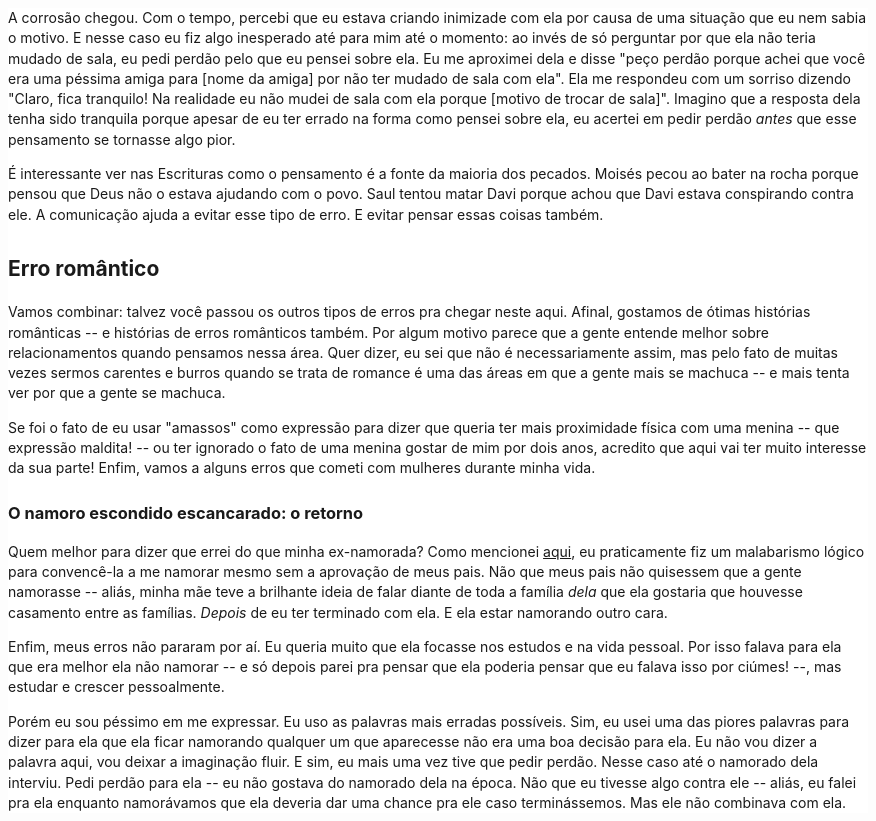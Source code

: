 A corrosão chegou.
Com o tempo, percebi que eu estava criando inimizade com ela por causa de uma situação que eu nem sabia o motivo.
E nesse caso eu fiz algo inesperado até para mim até o momento: ao invés de só perguntar por que ela não teria mudado de sala, eu pedi perdão pelo que eu pensei sobre ela.
Eu me aproximei dela e disse "peço perdão porque achei que você era uma péssima amiga para [nome da amiga] por não ter mudado de sala com ela".
Ela me respondeu com um sorriso dizendo "Claro, fica tranquilo!
Na realidade eu não mudei de sala com ela porque [motivo de trocar de sala]".
Imagino que a resposta dela tenha sido tranquila porque apesar de eu ter errado na forma como pensei sobre ela, eu acertei em pedir perdão *antes* que esse pensamento se tornasse algo pior.

É interessante ver nas Escrituras como o pensamento é a fonte da maioria dos pecados.
Moisés pecou ao bater na rocha porque pensou que Deus não o estava ajudando com o povo.
Saul tentou matar Davi porque achou que Davi estava conspirando contra ele.
A comunicação ajuda a evitar esse tipo de erro.
E evitar pensar essas coisas também.

## Erro romântico

Vamos combinar: talvez você passou os outros tipos de erros pra chegar neste aqui.
Afinal, gostamos de ótimas histórias românticas -- e histórias de erros românticos também.
Por algum motivo parece que a gente entende melhor sobre relacionamentos quando pensamos nessa área.
Quer dizer, eu sei que não é necessariamente assim, mas pelo fato de muitas vezes sermos carentes e burros quando se trata de romance é uma das áreas em que a gente mais se machuca -- e mais tenta ver por que a gente se machuca.

Se foi o fato de eu usar "amassos" como expressão para dizer que queria ter mais proximidade física com uma menina -- que expressão maldita! -- ou ter ignorado o fato de uma menina gostar de mim por dois anos, acredito que aqui vai ter muito interesse da sua parte!
Enfim, vamos a alguns erros que cometi com mulheres durante minha vida.

### O namoro escondido escancarado: o retorno
Quem melhor para dizer que errei do que minha ex-namorada?
Como mencionei [aqui](#o-namoro-escondido-escancarado), eu praticamente fiz um malabarismo lógico para convencê-la a me namorar mesmo sem a aprovação de meus pais.
Não que meus pais não quisessem que a gente namorasse -- aliás, minha mãe teve a brilhante ideia de falar diante de toda a família *dela* que ela gostaria que houvesse casamento entre as famílias.
*Depois* de eu ter terminado com ela.
E ela estar namorando outro cara.

Enfim, meus erros não pararam por aí.
Eu queria muito que ela focasse nos estudos e na vida pessoal.
Por isso falava para ela que era melhor ela não namorar -- e só depois parei pra pensar que ela poderia pensar que eu falava isso por ciúmes! --, mas estudar e crescer pessoalmente.

Porém eu sou péssimo em me expressar.
Eu uso as palavras mais erradas possíveis.
Sim, eu usei uma das piores palavras para dizer para ela que ela ficar namorando qualquer um que aparecesse não era uma boa decisão para ela.
Eu não vou dizer a palavra aqui, vou deixar a imaginação fluir.
E sim, eu mais uma vez tive que pedir perdão.
Nesse caso até o namorado dela interviu.
Pedi perdão para ela -- eu não gostava do namorado dela na época.
Não que eu tivesse algo contra ele -- aliás, eu falei pra ela enquanto namorávamos que ela deveria dar uma chance pra ele caso terminássemos.
Mas ele não combinava com ela.


[^obedecer-pais]: Ef 6:1
[^ofensa-gratuita]: Mt 5:22
[^castelo-ilusao]: Referência ao jogo do Mickey Mouse lançado para Mega Drive chamado [*Castle of Illusion starring Mickey Mouse*](https://sega.fandom.com/wiki/Castle_of_Illusion_Starring_Mickey_Mousehttps://sega.fandom.com/wiki/Castle_of_Illusion_Starring_Mickey_Mouse) no qual Mickey deve coletar 7 pedras preciosas para evitar que Mizrabel crie uma ilusão na qual ela é Minnie Mouse e Minnie Mouse é vista como uma mulher má.
[^maldito]: Jr 17:5